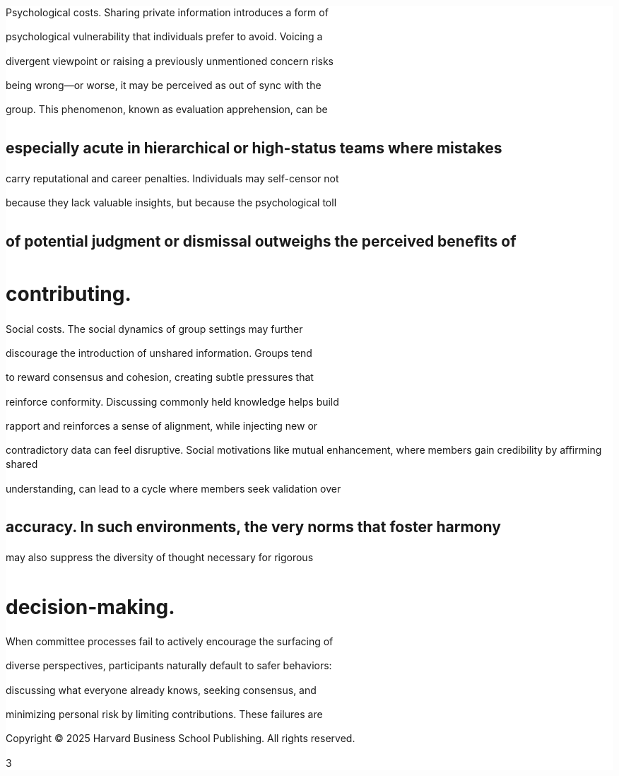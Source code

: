 Psychological costs. Sharing private information introduces a form of

psychological vulnerability that individuals prefer to avoid. Voicing a

divergent viewpoint or raising a previously unmentioned concern risks

being wrong—or worse, it may be perceived as out of sync with the

group. This phenomenon, known as evaluation apprehension, can be

## especially acute in hierarchical or high-status teams where mistakes

carry reputational and career penalties. Individuals may self-censor not

because they lack valuable insights, but because the psychological toll

## of potential judgment or dismissal outweighs the perceived beneﬁts of

# contributing.

Social costs. The social dynamics of group settings may further

discourage the introduction of unshared information. Groups tend

to reward consensus and cohesion, creating subtle pressures that

reinforce conformity. Discussing commonly held knowledge helps build

rapport and reinforces a sense of alignment, while injecting new or

contradictory data can feel disruptive. Social motivations like mutual enhancement, where members gain credibility by aﬃrming shared

understanding, can lead to a cycle where members seek validation over

## accuracy. In such environments, the very norms that foster harmony

may also suppress the diversity of thought necessary for rigorous

# decision-making.

When committee processes fail to actively encourage the surfacing of

diverse perspectives, participants naturally default to safer behaviors:

discussing what everyone already knows, seeking consensus, and

minimizing personal risk by limiting contributions. These failures are

Copyright © 2025 Harvard Business School Publishing. All rights reserved.

3
